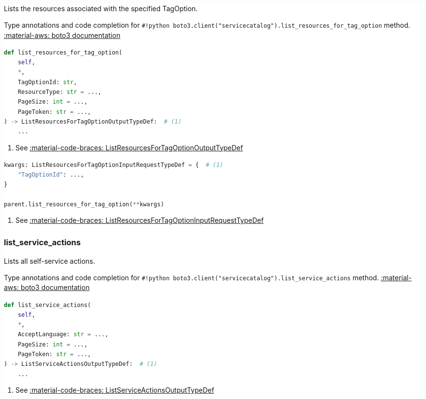 Lists the resources associated with the specified TagOption.

Type annotations and code completion for `#!python boto3.client("servicecatalog").list_resources_for_tag_option` method.
[:material-aws: boto3 documentation](https://boto3.amazonaws.com/v1/documentation/api/latest/reference/services/servicecatalog.html#ServiceCatalog.Client.list_resources_for_tag_option)

```python title="Method definition"
def list_resources_for_tag_option(
    self,
    *,
    TagOptionId: str,
    ResourceType: str = ...,
    PageSize: int = ...,
    PageToken: str = ...,
) -> ListResourcesForTagOptionOutputTypeDef:  # (1)
    ...
```

1. See [:material-code-braces: ListResourcesForTagOptionOutputTypeDef](./type_defs.md#listresourcesfortagoptionoutputtypedef) 


```python title="Usage example with kwargs"
kwargs: ListResourcesForTagOptionInputRequestTypeDef = {  # (1)
    "TagOptionId": ...,
}

parent.list_resources_for_tag_option(**kwargs)
```

1. See [:material-code-braces: ListResourcesForTagOptionInputRequestTypeDef](./type_defs.md#listresourcesfortagoptioninputrequesttypedef) 

### list\_service\_actions

Lists all self-service actions.

Type annotations and code completion for `#!python boto3.client("servicecatalog").list_service_actions` method.
[:material-aws: boto3 documentation](https://boto3.amazonaws.com/v1/documentation/api/latest/reference/services/servicecatalog.html#ServiceCatalog.Client.list_service_actions)

```python title="Method definition"
def list_service_actions(
    self,
    *,
    AcceptLanguage: str = ...,
    PageSize: int = ...,
    PageToken: str = ...,
) -> ListServiceActionsOutputTypeDef:  # (1)
    ...
```

1. See [:material-code-braces: ListServiceActionsOutputTypeDef](./type_defs.md#listserviceactionsoutputtypedef) 

